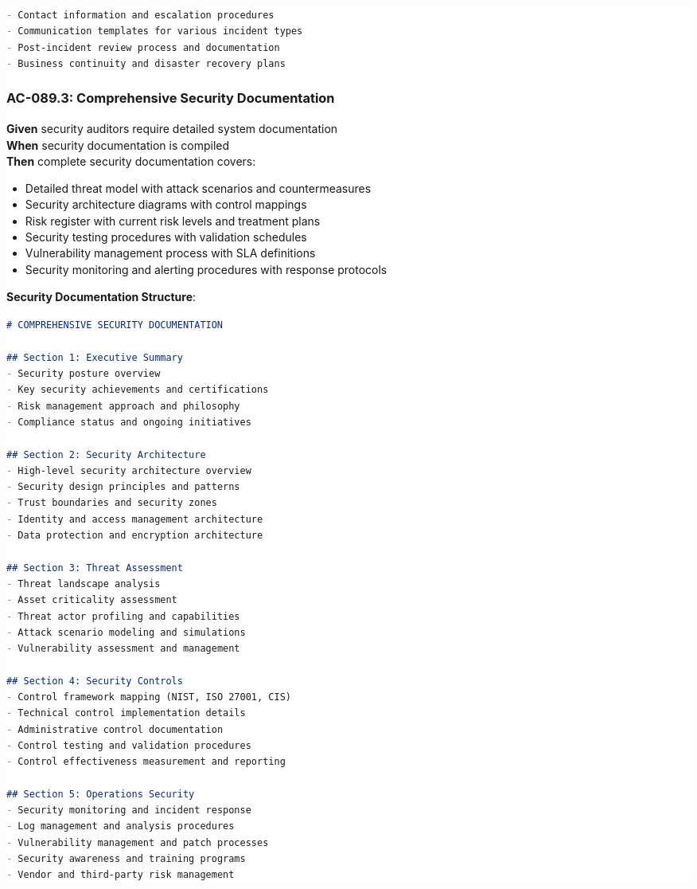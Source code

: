 ```markdown
- Contact information and escalation procedures
- Communication templates for various incident types
- Post-incident review process and documentation
- Business continuity and disaster recovery plans
```

### AC-089.3: Comprehensive Security Documentation

**Given** security auditors require detailed system documentation  
**When** security documentation is compiled  
**Then** complete security documentation covers:
- Detailed threat model with attack scenarios and countermeasures
- Security architecture diagrams with control mappings
- Risk register with current risk levels and treatment plans
- Security testing procedures with validation schedules
- Vulnerability management process with SLA definitions
- Security monitoring and alerting procedures with response protocols

**Security Documentation Structure**:
```markdown
# COMPREHENSIVE SECURITY DOCUMENTATION

## Section 1: Executive Summary
- Security posture overview
- Key security achievements and certifications
- Risk management approach and philosophy
- Compliance status and ongoing initiatives

## Section 2: Security Architecture
- High-level security architecture overview
- Security design principles and patterns
- Trust boundaries and security zones
- Identity and access management architecture
- Data protection and encryption architecture

## Section 3: Threat Assessment
- Threat landscape analysis
- Asset criticality assessment
- Threat actor profiling and capabilities
- Attack scenario modeling and simulations
- Vulnerability assessment and management

## Section 4: Security Controls
- Control framework mapping (NIST, ISO 27001, CIS)
- Technical control implementation details
- Administrative control documentation
- Control testing and validation procedures
- Control effectiveness measurement and reporting

## Section 5: Operations Security
- Security monitoring and incident response
- Log management and analysis procedures
- Vulnerability management and patch processes
- Security awareness and training programs
- Vendor and third-party risk management
```

